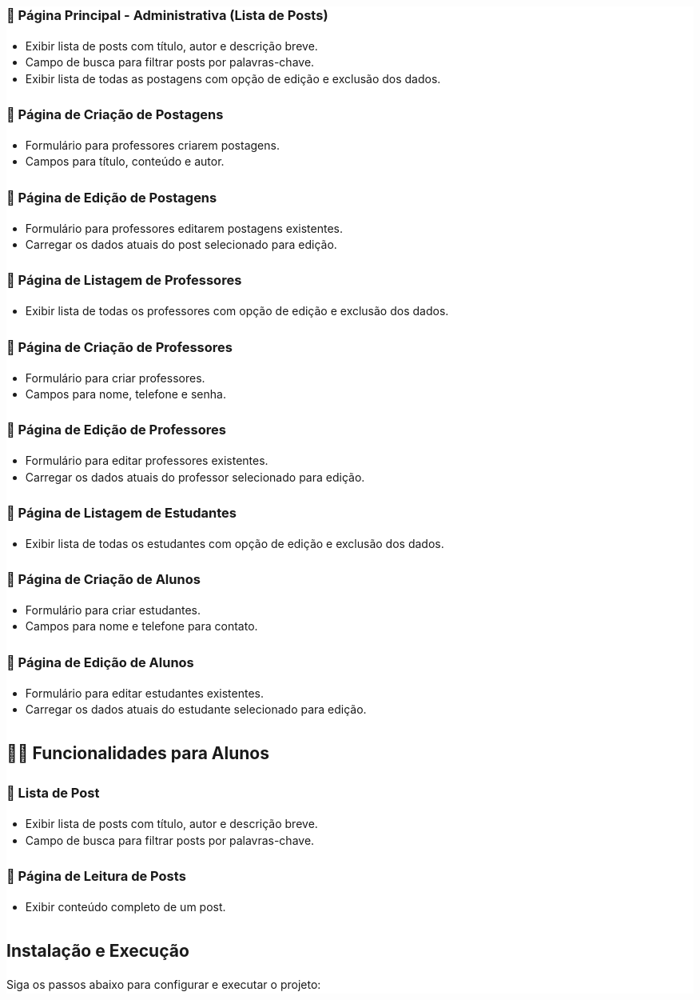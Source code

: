 ### 📌 Página Principal - Administrativa (Lista de Posts) 
- Exibir lista de posts com título, autor e descrição breve.  
- Campo de busca para filtrar posts por palavras-chave.
- Exibir lista de todas as postagens com opção de edição e exclusão dos dados.

### 📌 Página de Criação de Postagens  
- Formulário para professores criarem postagens.  
- Campos para título, conteúdo e autor.

### 📌 Página de Edição de Postagens  
- Formulário para professores editarem postagens existentes.  
- Carregar os dados atuais do post selecionado para edição.

### 📌 Página de Listagem de Professores
- Exibir lista de todas os professores com opção de edição e exclusão dos dados.

### 📌 Página de Criação de Professores  
- Formulário para criar professores.  
- Campos para nome, telefone e senha.

### 📌 Página de Edição de Professores  
- Formulário para editar professores existentes.  
- Carregar os dados atuais do professor selecionado para edição.

### 📌 Página de Listagem de Estudantes
- Exibir lista de todas os estudantes com opção de edição e exclusão dos dados.

### 📌 Página de Criação de Alunos  
- Formulário para criar estudantes.  
- Campos para nome e telefone para contato.

### 📌 Página de Edição de Alunos  
- Formulário para editar estudantes existentes.  
- Carregar os dados atuais do estudante selecionado para edição.

## 🧑‍🎓 Funcionalidades para Alunos  

### 📌 Lista de Post  
- Exibir lista de posts com título, autor e descrição breve. 
- Campo de busca para filtrar posts por palavras-chave.

### 📌 Página de Leitura de Posts
- Exibir conteúdo completo de um post.
  
## Instalação e Execução

Siga os passos abaixo para configurar e executar o projeto:
